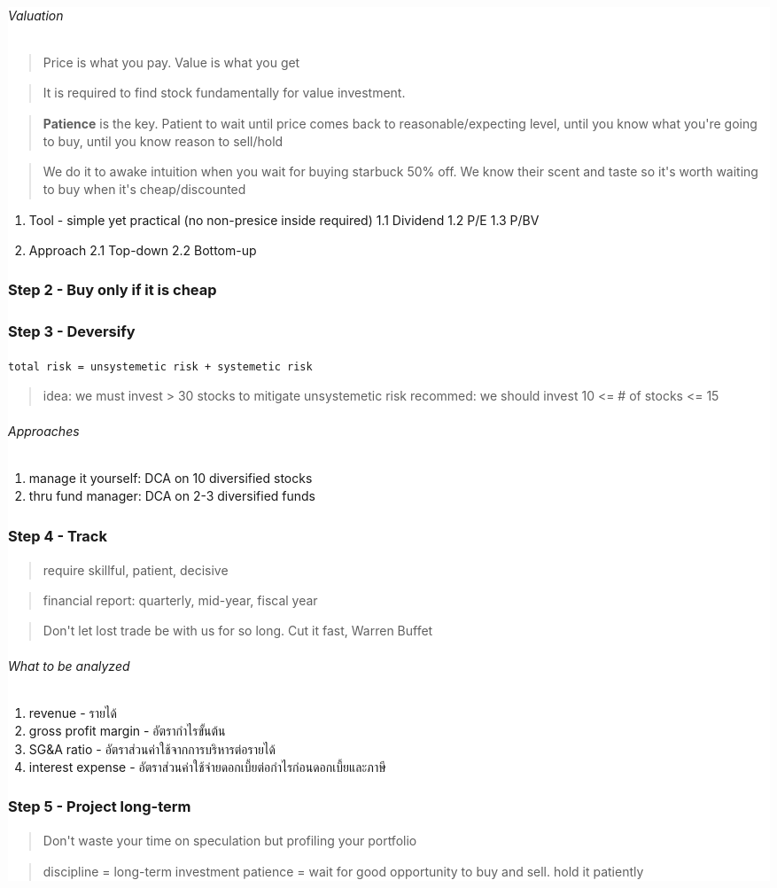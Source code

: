 
###### Valuation 

> Price is what you pay. Value is what you get

> It is required to find stock fundamentally for value investment. 

> **Patience** is the key. Patient to wait until price comes back to reasonable/expecting level, until you know what you're going to buy, until you know reason to sell/hold

> We do it to awake intuition when you wait for buying starbuck 50% off. We know their scent and taste so it's worth waiting to buy when it's cheap/discounted 

1. Tool - simple yet practical (no non-presice inside required)
1.1 Dividend 
1.2 P/E
1.3 P/BV

2. Approach
2.1 Top-down
2.2 Bottom-up




### Step 2 - Buy only if it is cheap



### Step 3 - Deversify

`total risk = unsystemetic risk + systemetic risk`

> idea: we must invest > 30 stocks to mitigate unsystemetic risk
> recommed: we should invest 10 <= # of stocks <= 15

###### Approaches
1. manage it yourself: DCA on 10 diversified stocks   
2. thru fund manager: DCA on 2-3 diversified funds 

### Step 4 - Track
> require skillful, patient, decisive 

> financial report: quarterly, mid-year, fiscal year

> Don't let lost trade be with us for so long. Cut it fast, Warren Buffet

###### What to be analyzed
1. revenue - รายได้
2. gross profit margin - อัตรากำไรขั้นต้น
3. SG&A ratio - อัตราส่วนค่าใช้จากการบริหารต่อรายได้
4. interest expense - อัตราส่วนค่าใช้จ่ายดอกเบี้ยต่อกำไรก่อนดอกเบี้ยและภาษี

### Step 5 - Project long-term

> Don't waste your time on speculation but profiling your portfolio

> discipline = long-term investment 
> patience = wait for good opportunity to buy and sell. hold it patiently
